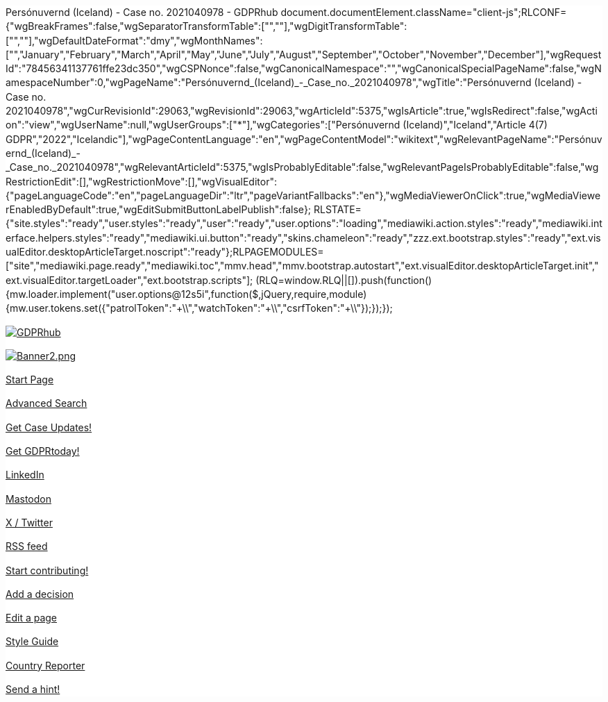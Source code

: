  Persónuvernd (Iceland) - Case no. 2021040978 - GDPRhub document.documentElement.className="client-js";RLCONF={"wgBreakFrames":false,"wgSeparatorTransformTable":\["",""\],"wgDigitTransformTable":\["",""\],"wgDefaultDateFormat":"dmy","wgMonthNames":\["","January","February","March","April","May","June","July","August","September","October","November","December"\],"wgRequestId":"78456341137761ffe23dc350","wgCSPNonce":false,"wgCanonicalNamespace":"","wgCanonicalSpecialPageName":false,"wgNamespaceNumber":0,"wgPageName":"Persónuvernd\_(Iceland)\_-\_Case\_no.\_2021040978","wgTitle":"Persónuvernd (Iceland) - Case no. 2021040978","wgCurRevisionId":29063,"wgRevisionId":29063,"wgArticleId":5375,"wgIsArticle":true,"wgIsRedirect":false,"wgAction":"view","wgUserName":null,"wgUserGroups":\["\*"\],"wgCategories":\["Persónuvernd (Iceland)","Iceland","Article 4(7) GDPR","2022","Icelandic"\],"wgPageContentLanguage":"en","wgPageContentModel":"wikitext","wgRelevantPageName":"Persónuvernd\_(Iceland)\_-\_Case\_no.\_2021040978","wgRelevantArticleId":5375,"wgIsProbablyEditable":false,"wgRelevantPageIsProbablyEditable":false,"wgRestrictionEdit":\[\],"wgRestrictionMove":\[\],"wgVisualEditor":{"pageLanguageCode":"en","pageLanguageDir":"ltr","pageVariantFallbacks":"en"},"wgMediaViewerOnClick":true,"wgMediaViewerEnabledByDefault":true,"wgEditSubmitButtonLabelPublish":false}; RLSTATE={"site.styles":"ready","user.styles":"ready","user":"ready","user.options":"loading","mediawiki.action.styles":"ready","mediawiki.interface.helpers.styles":"ready","mediawiki.ui.button":"ready","skins.chameleon":"ready","zzz.ext.bootstrap.styles":"ready","ext.visualEditor.desktopArticleTarget.noscript":"ready"};RLPAGEMODULES=\["site","mediawiki.page.ready","mediawiki.toc","mmv.head","mmv.bootstrap.autostart","ext.visualEditor.desktopArticleTarget.init","ext.visualEditor.targetLoader","ext.bootstrap.scripts"\]; (RLQ=window.RLQ||\[\]).push(function(){mw.loader.implement("user.options@12s5i",function($,jQuery,require,module){mw.user.tokens.set({"patrolToken":"+\\\\","watchToken":"+\\\\","csrfToken":"+\\\\"});});});                    

[![GDPRhub](/images/gdprhub_v5_150.png)](/index.php?title=Welcome_to_GDPRhub "Visit the main page")

[![Banner2.png](/images/5/57/Banner2.png)](https://gdprhub.eu/index.php?title=GDPRtoday)

[Start Page](/index.php?title=Welcome_to_GDPRhub)

[Advanced Search](/index.php?title=Advanced_Search)

[Get Case Updates!](#)

[Get GDPRtoday!](/index.php?title=GDPRtoday)

[LinkedIn](https://www.linkedin.com/showcase/gdprhub)

[Mastodon](https://mastodon.social/@GDPRhub)

[X / Twitter](https://www.twitter.com/GDPRhub)

[RSS feed](https://gdprhub.eu/index.php?title=Special:NewPages&feed=atom&hideredirs=1&limit=10&render=1)

[Start contributing!](#)

[Add a decision](/index.php?title=How_to_add_a_new_decision)

[Edit a page](/index.php?title=How_to_edit_a_page_on_GDPRhub)

[Style Guide](/index.php?title=GDPRhub_style_guide)

[Country Reporter](https://gdprmgmt.noyb.eu/become_country_reporter)

[Send a hint!](mailto:GDPRhub@noyb.eu?subject=GDPRhub%20-%20hint&body=Thank%20you%20for%20sending%20us%20a%20hint!%0A%0AIf%20you%20want%20to%20send%20us%20details%20about%20a%20case%20that%20is%20not%20on%20GDPRhub%20yet%2C%20please%20fill%20out%20the%20form%20below!%0AIf%20you%20want%20to%20send%20us%20any%20other%20information%2C%20just%20delete%20this%20text.%0A%0A%3D%3D%3D%20General%20Details%20%3D%3D%3D%0A%0ALink%20to%20the%20decision%20\(attach%20document%20if%20not%20public\)%3A%0ADPA%2FCourt%3A%0ACountry%3A%0ADate%3A%0A%0A%3D%3D%3D%20Factual%20Summary%20in%20English%20%3D%3D%3D%0A%0A-%3E%20What%20happened%20in%20this%20case%3F%0A%0A%3D%3D%3D%20Summary%20of%20the%20Dispute%20in%20English%20%3D%3D%3D%0A%0A-%3E%20What%20was%20the%20core%20dispute%20about%3F%0A%0A%3D%3D%3D%20Summary%20of%20the%20Holding%20in%20English%20%3D%3D%3D%0A%0A-%3E%20What%20is%20the%20core%20take%20away%20from%20the%20decision%3F%0A%0A%0AThank%20you%20for%20your%20support!%0Anoyb.eu%20team)
